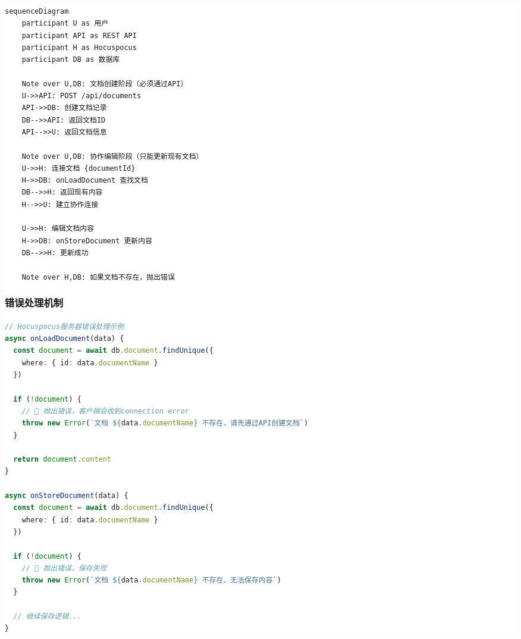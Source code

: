 ```mermaid
sequenceDiagram
    participant U as 用户
    participant API as REST API
    participant H as Hocuspocus
    participant DB as 数据库
    
    Note over U,DB: 文档创建阶段（必须通过API）
    U->>API: POST /api/documents
    API->>DB: 创建文档记录
    DB-->>API: 返回文档ID
    API-->>U: 返回文档信息
    
    Note over U,DB: 协作编辑阶段（只能更新现有文档）
    U->>H: 连接文档 {documentId}
    H->>DB: onLoadDocument 查找文档
    DB-->>H: 返回现有内容
    H-->>U: 建立协作连接
    
    U->>H: 编辑文档内容
    H->>DB: onStoreDocument 更新内容
    DB-->>H: 更新成功
    
    Note over H,DB: 如果文档不存在，抛出错误
```

### 错误处理机制

```typescript
// Hocuspocus服务器错误处理示例
async onLoadDocument(data) {
  const document = await db.document.findUnique({
    where: { id: data.documentName }
  })

  if (!document) {
    // 🚨 抛出错误，客户端会收到connection error
    throw new Error(`文档 ${data.documentName} 不存在，请先通过API创建文档`)
  }
  
  return document.content
}

async onStoreDocument(data) {
  const document = await db.document.findUnique({
    where: { id: data.documentName }
  })

  if (!document) {
    // 🚨 抛出错误，保存失败
    throw new Error(`文档 ${data.documentName} 不存在，无法保存内容`)
  }
  
  // 继续保存逻辑...
}
```
